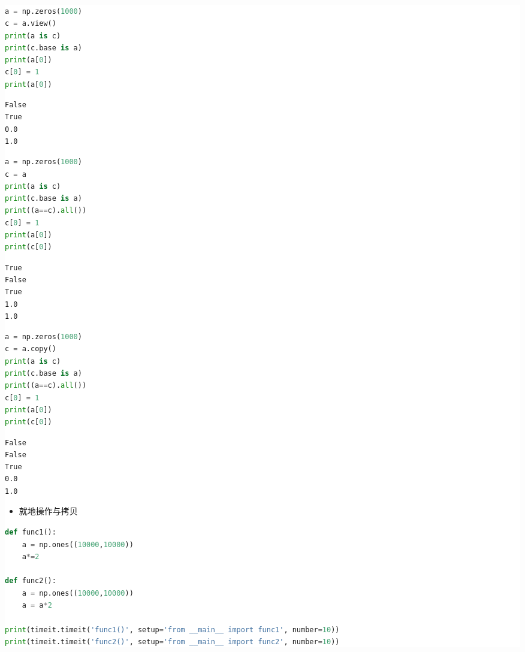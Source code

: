```python
a = np.zeros(1000)
c = a.view()
print(a is c)
print(c.base is a)
print(a[0])
c[0] = 1
print(a[0])
```

    False
    True
    0.0
    1.0

```python
a = np.zeros(1000)
c = a
print(a is c)
print(c.base is a)
print((a==c).all())
c[0] = 1
print(a[0])
print(c[0])
```

    True
    False
    True
    1.0
    1.0

```python
a = np.zeros(1000)
c = a.copy()
print(a is c)
print(c.base is a)
print((a==c).all())
c[0] = 1
print(a[0])
print(c[0])
```

    False
    False
    True
    0.0
    1.0

* 就地操作与拷贝

```python
def func1():
    a = np.ones((10000,10000))
    a*=2

def func2():
    a = np.ones((10000,10000))
    a = a*2

print(timeit.timeit('func1()', setup='from __main__ import func1', number=10))
print(timeit.timeit('func2()', setup='from __main__ import func2', number=10))
```
